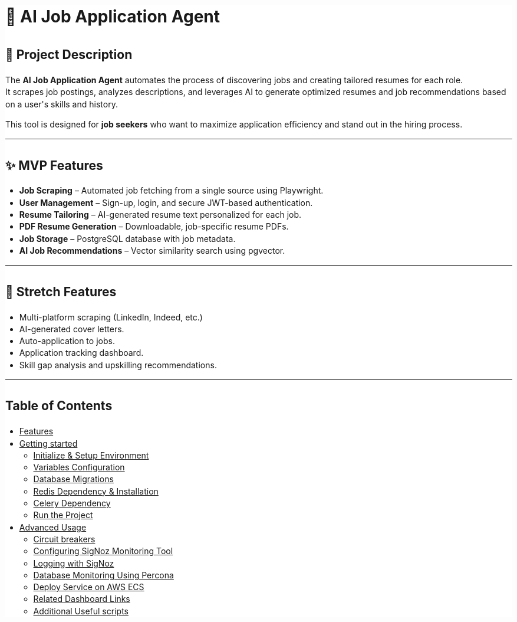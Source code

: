 # 🤖 AI Job Application Agent

## 📌 Project Description
The **AI Job Application Agent** automates the process of discovering jobs and creating tailored resumes for each role.  
It scrapes job postings, analyzes descriptions, and leverages AI to generate optimized resumes and job recommendations based on a user's skills and history.  

This tool is designed for **job seekers** who want to maximize application efficiency and stand out in the hiring process.

---

## ✨ MVP Features
- **Job Scraping** – Automated job fetching from a single source using Playwright.
- **User Management** – Sign-up, login, and secure JWT-based authentication.
- **Resume Tailoring** – AI-generated resume text personalized for each job.
- **PDF Resume Generation** – Downloadable, job-specific resume PDFs.
- **Job Storage** – PostgreSQL database with job metadata.
- **AI Job Recommendations** – Vector similarity search using pgvector.

---

## 🔮 Stretch Features
- Multi-platform scraping (LinkedIn, Indeed, etc.)
- AI-generated cover letters.
- Auto-application to jobs.
- Application tracking dashboard.
- Skill gap analysis and upskilling recommendations.

---


## Table of Contents

- [Features](#features)
- [Getting started](#getting-started)
   - [Initialize & Setup Environment](#1-initialize--setup-environment)
   - [Variables Configuration](#2-variables-configuration)
   - [Database Migrations](#3-database-migrations)
   - [Redis Dependency & Installation](#4-redis-dependency)
   - [Celery Dependency](#5-celery-dependency)
   - [Run the Project](#6-run-the-project)
- [Advanced Usage](#advanced-usage)
   - [Circuit breakers](#circuit-breakers)
   - [Configuring SigNoz Monitoring Tool](#configuring-signoz-monitoring-tool)
   - [Logging with SigNoz](#logging-with-signoz)
   - [Database Monitoring Using Percona](#database-monitoring-using-percona)
   - [Deploy Service on AWS ECS](#deploy-service-on-aws-ecs)
   - [Related Dashboard Links](#related-dashboard-links)
   - [Additional Useful scripts](#additional-useful-scripts)
